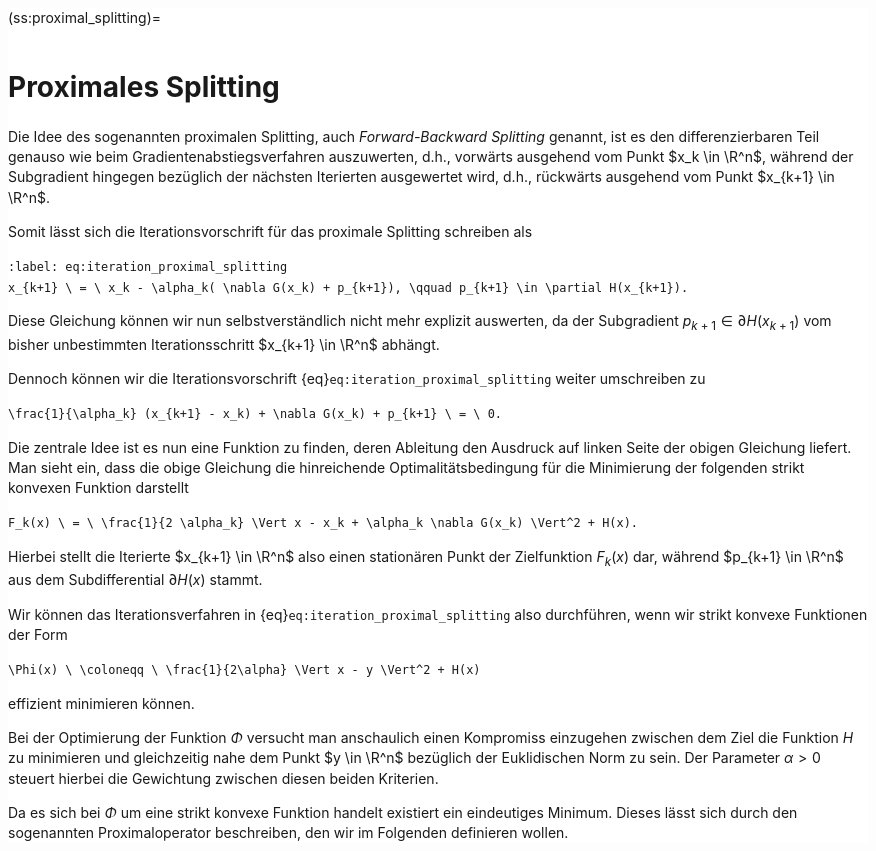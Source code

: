 
(ss:proximal_splitting)=
# Proximales Splitting

Die Idee des sogenannten proximalen Splitting, auch *Forward-Backward
Splitting* genannt, ist es den differenzierbaren Teil genauso wie beim
Gradientenabstiegsverfahren auszuwerten, d.h., vorwärts ausgehend vom
Punkt $x_k \in \R^n$, während der Subgradient hingegen bezüglich der
nächsten Iterierten ausgewertet wird, d.h., rückwärts ausgehend vom
Punkt $x_{k+1} \in \R^n$.

Somit lässt sich die Iterationsvorschrift für das proximale Splitting
schreiben als
```{math}
:label: eq:iteration_proximal_splitting
x_{k+1} \ = \ x_k - \alpha_k( \nabla G(x_k) + p_{k+1}), \qquad p_{k+1} \in \partial H(x_{k+1}).
```
Diese Gleichung können wir nun selbstverständlich nicht mehr explizit
auswerten, da der Subgradient $p_{k+1} \in \partial H(x_{k+1})$ vom
bisher unbestimmten Iterationsschritt $x_{k+1} \in \R^n$ abhängt.

Dennoch können wir die Iterationsvorschrift
{eq}`eq:iteration_proximal_splitting` weiter umschreiben zu
```{math}
\frac{1}{\alpha_k} (x_{k+1} - x_k) + \nabla G(x_k) + p_{k+1} \ = \ 0.
```
Die zentrale Idee ist es nun eine Funktion zu finden, deren Ableitung
den Ausdruck auf linken Seite der obigen Gleichung liefert. Man sieht
ein, dass die obige Gleichung die hinreichende Optimalitätsbedingung für
die Minimierung der folgenden strikt konvexen Funktion darstellt
```{math}
F_k(x) \ = \ \frac{1}{2 \alpha_k} \Vert x - x_k + \alpha_k \nabla G(x_k) \Vert^2 + H(x).
```
Hierbei stellt die Iterierte $x_{k+1} \in \R^n$ also einen stationären
Punkt der Zielfunktion $F_k(x)$ dar, während $p_{k+1} \in \R^n$ aus dem
Subdifferential $\partial H(x)$ stammt.

Wir können das Iterationsverfahren in
{eq}`eq:iteration_proximal_splitting` also durchführen, wenn wir strikt
konvexe Funktionen der Form
```{math}
\Phi(x) \ \coloneqq \ \frac{1}{2\alpha} \Vert x - y \Vert^2 + H(x)
```
effizient minimieren können.

Bei der Optimierung der Funktion $\Phi$ versucht man anschaulich einen
Kompromiss einzugehen zwischen dem Ziel die Funktion $H$ zu minimieren
und gleichzeitig nahe dem Punkt $y \in \R^n$ bezüglich der Euklidischen
Norm zu sein. Der Parameter $\alpha > 0$ steuert hierbei die Gewichtung
zwischen diesen beiden Kriterien.

Da es sich bei $\Phi$ um eine strikt konvexe Funktion handelt existiert
ein eindeutiges Minimum. Dieses lässt sich durch den sogenannten
Proximaloperator beschreiben, den wir im Folgenden definieren wollen.
